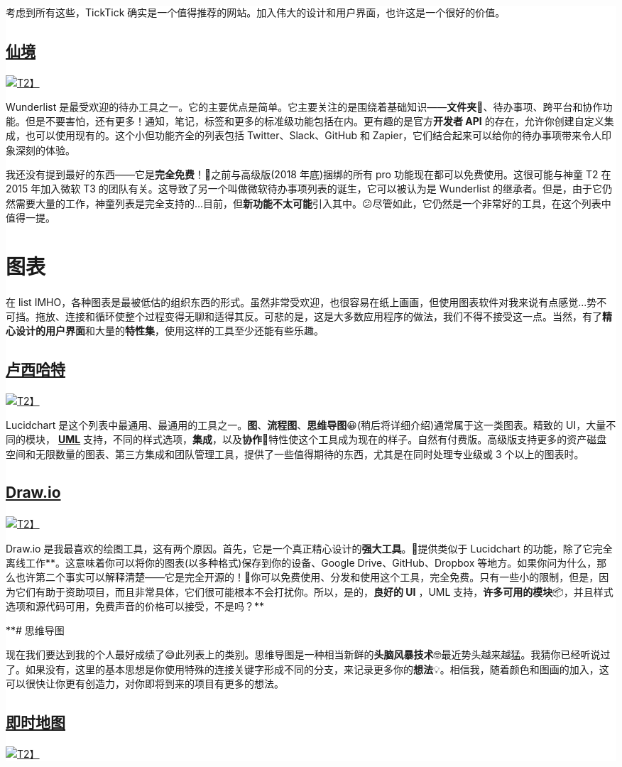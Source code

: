 考虑到所有这些，TickTick 确实是一个值得推荐的网站。加入伟大的设计和用户界面，也许这是一个很好的价值。

## [](#wunderlist)[仙境](https://www.wunderlist.com/)

[![](../Images/a06e0d59826c05a9e28ed2a2dbd1ed6f.png)T2】](https://res.cloudinary.com/practicaldev/image/fetch/s--qe3_OMh1--/c_limit%2Cf_auto%2Cfl_progressive%2Cq_auto%2Cw_880/https://areknawo.com/content/images/2019/04/Screenshot-from-2019-04-10-20-05-16.png)

Wunderlist 是最受欢迎的待办工具之一。它的主要优点是简单。它主要关注的是围绕着基础知识——**文件夹**📁、待办事项、跨平台和协作功能。但是不要害怕，还有更多！通知，笔记，标签和更多的标准级功能包括在内。更有趣的是官方**开发者 API** 的存在，允许你创建自定义集成，也可以使用现有的。这个小但功能齐全的列表包括 Twitter、Slack、GitHub 和 Zapier，它们结合起来可以给你的待办事项带来令人印象深刻的体验。

我还没有提到最好的东西——它是**完全免费**！🤑之前与高级版(2018 年底)捆绑的所有 pro 功能现在都可以免费使用。这很可能与神童 T2 在 2015 年加入微软 T3 的团队有关。这导致了另一个叫做微软待办事项列表的诞生，它可以被认为是 Wunderlist 的继承者。但是，由于它仍然需要大量的工作，神童列表是完全支持的...目前，但**新功能不太可能**引入其中。😕尽管如此，它仍然是一个非常好的工具，在这个列表中值得一提。

# [](#charts)图表

在 list IMHO，各种图表是最被低估的组织东西的形式。虽然非常受欢迎，也很容易在纸上画画，但使用图表软件对我来说有点感觉...势不可挡。拖放、连接和循环使整个过程变得无聊和适得其反。可悲的是，这是大多数应用程序的做法，我们不得不接受这一点。当然，有了**精心设计的用户界面**和大量的**特性集**，使用这样的工具至少还能有些乐趣。

## [](#lucidchart)[卢西哈特](https://www.lucidchart.com/)

[![](../Images/1229c002d9354f1522a97f4e1d4887bc.png)T2】](https://res.cloudinary.com/practicaldev/image/fetch/s--dVydkXey--/c_limit%2Cf_auto%2Cfl_progressive%2Cq_auto%2Cw_880/https://areknawo.com/content/images/2019/04/Screenshot-from-2019-04-10-20-09-46.png)

Lucidchart 是这个列表中最通用、最通用的工具之一。**图**、**流程图**、**思维导图**😀(稍后将详细介绍)通常属于这一类图表。精致的 UI，大量不同的模块， **[UML](https://en.wikipedia.org/wiki/Unified_Modeling_Language)** 支持，不同的样式选项，**集成**，以及**协作**🙏特性使这个工具成为现在的样子。自然有付费版。高级版支持更多的资产磁盘空间和无限数量的图表、第三方集成和团队管理工具，提供了一些值得期待的东西，尤其是在同时处理专业级或 3 个以上的图表时。

## [](#drawio)[Draw.io](https://www.draw.io/)

[![](../Images/e9ada09946288c1c3be3031a9864e9ae.png)T2】](https://res.cloudinary.com/practicaldev/image/fetch/s--tQwMapQt--/c_limit%2Cf_auto%2Cfl_progressive%2Cq_auto%2Cw_880/https://areknawo.com/content/images/2019/04/Screenshot-from-2019-04-10-20-12-44.png)

Draw.io 是我最喜欢的绘图工具，这有两个原因。首先，它是一个真正精心设计的**强大工具**。💪提供类似于 Lucidchart 的功能，除了它完全离线工作**。这意味着你可以将你的图表(以多种格式)保存到你的设备、Google Drive、GitHub、Dropbox 等地方。如果你问为什么，那么也许第二个事实可以解释清楚——它是完全开源的！🤯你可以免费使用、分发和使用这个工具，完全免费。只有一些小的限制，但是，因为它们有助于资助项目，而且非常具体，它们很可能根本不会打扰你。所以，是的，**良好的 UI** ，UML 支持，**许多可用的模块**📦，并且样式选项和源代码可用，免费声音的价格可以接受，不是吗？**

 **# [](#mindmapping)思维导图

现在我们要达到我的个人最好成绩了😅此列表上的类别。思维导图是一种相当新鲜的**头脑风暴技术**🤓最近势头越来越猛。我猜你已经听说过了。如果没有，这里的基本思想是你使用特殊的连接关键字形成不同的分支，来记录更多你的**想法**💡。相信我，随着颜色和图画的加入，这可以很快让你更有创造力，对你即将到来的项目有更多的想法。

## [](#imindmap)[即时地图](https://imindmap.com/)

[![](../Images/3ceeab11f61ef3664693eb631f25ed26.png)T2】](https://res.cloudinary.com/practicaldev/image/fetch/s--r2OkZzqz--/c_limit%2Cf_auto%2Cfl_progressive%2Cq_auto%2Cw_880/https://areknawo.com/content/images/2019/04/Screenshot-from-2019-04-10-20-17-39.png)
